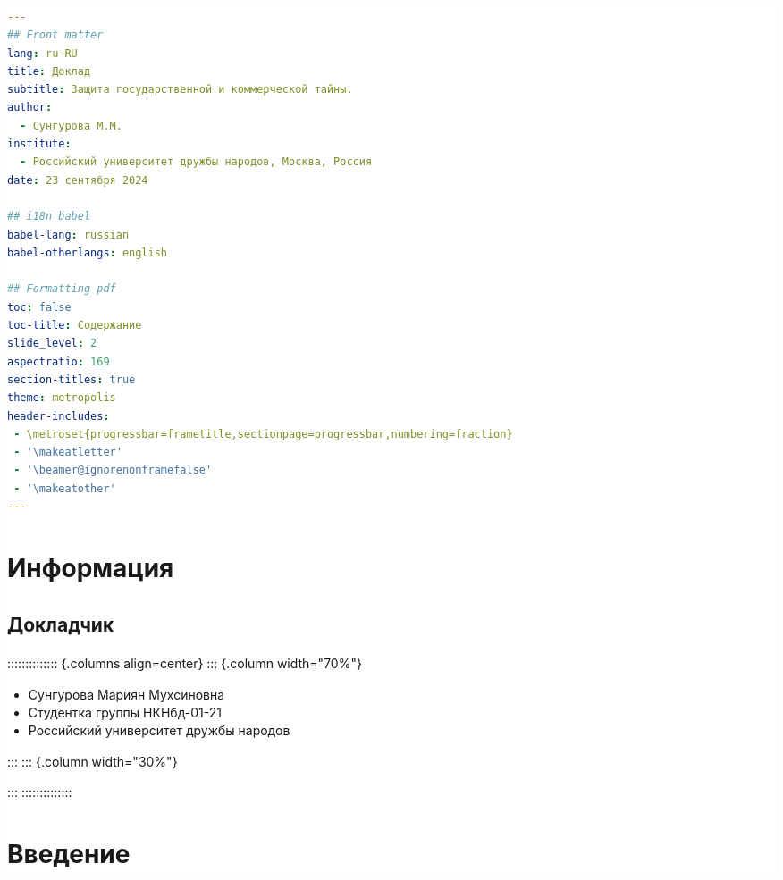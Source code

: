 ```yaml
---
## Front matter
lang: ru-RU
title: Доклад
subtitle: Защита государственной и коммерческой тайны.
author:
  - Сунгурова М.М.
institute:
  - Российский университет дружбы народов, Москва, Россия
date: 23 сентября 2024

## i18n babel
babel-lang: russian
babel-otherlangs: english

## Formatting pdf
toc: false
toc-title: Содержание
slide_level: 2
aspectratio: 169
section-titles: true
theme: metropolis
header-includes:
 - \metroset{progressbar=frametitle,sectionpage=progressbar,numbering=fraction}
 - '\makeatletter'
 - '\beamer@ignorenonframefalse'
 - '\makeatother'
---
```


# Информация

## Докладчик

:::::::::::::: {.columns align=center}
::: {.column width="70%"}

  * Сунгурова Мариян Мухсиновна
  * Студентка группы НКНбд-01-21
  * Российский университет дружбы народов


:::
::: {.column width="30%"}

:::
::::::::::::::

# Введение
